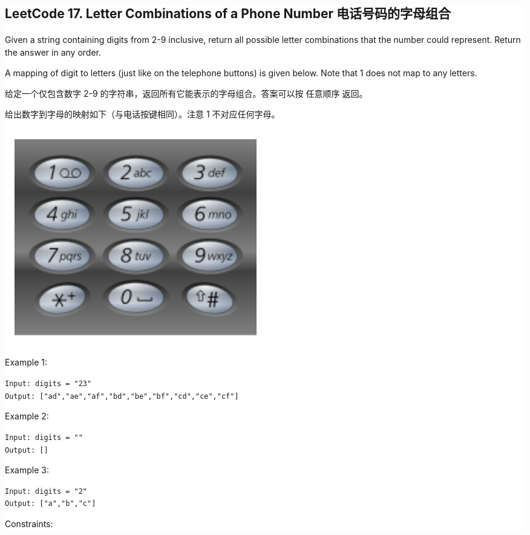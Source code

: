## LeetCode 17. Letter Combinations of a Phone Number 电话号码的字母组合


Given a string containing digits from 2-9 inclusive, return all possible letter combinations that the number could represent. Return the answer in any order.

A mapping of digit to letters (just like on the telephone buttons) is given below. Note that 1 does not map to any letters.

给定一个仅包含数字 2-9 的字符串，返回所有它能表示的字母组合。答案可以按 任意顺序 返回。

给出数字到字母的映射如下（与电话按键相同）。注意 1 不对应任何字母。

![](lc-17-p-example.png)

Example 1:

```
Input: digits = "23"
Output: ["ad","ae","af","bd","be","bf","cd","ce","cf"]
```

Example 2:

```
Input: digits = ""
Output: []
```

Example 3:

```
Input: digits = "2"
Output: ["a","b","c"]
```


Constraints:
